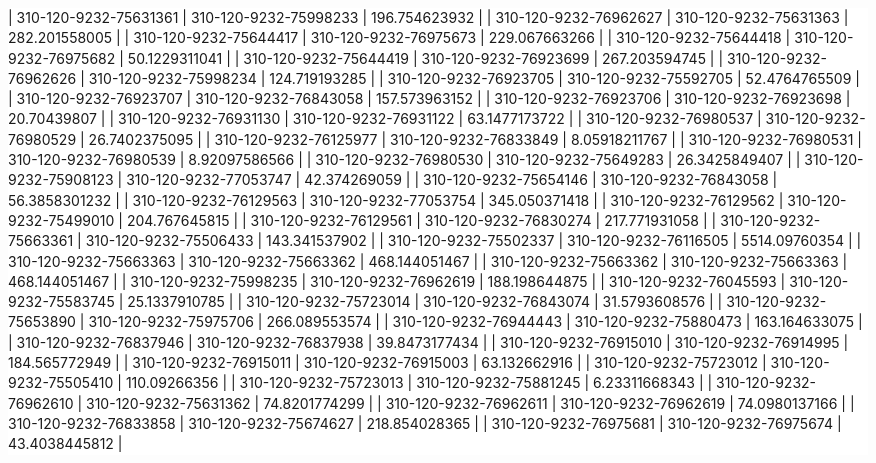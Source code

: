 | 310-120-9232-75631361 | 310-120-9232-75998233 | 196.754623932 |
| 310-120-9232-76962627 | 310-120-9232-75631363 | 282.201558005 |
| 310-120-9232-75644417 | 310-120-9232-76975673 | 229.067663266 |
| 310-120-9232-75644418 | 310-120-9232-76975682 | 50.1229311041 |
| 310-120-9232-75644419 | 310-120-9232-76923699 | 267.203594745 |
| 310-120-9232-76962626 | 310-120-9232-75998234 | 124.719193285 |
| 310-120-9232-76923705 | 310-120-9232-75592705 | 52.4764765509 |
| 310-120-9232-76923707 | 310-120-9232-76843058 | 157.573963152 |
| 310-120-9232-76923706 | 310-120-9232-76923698 | 20.70439807 |
| 310-120-9232-76931130 | 310-120-9232-76931122 | 63.1477173722 |
| 310-120-9232-76980537 | 310-120-9232-76980529 | 26.7402375095 |
| 310-120-9232-76125977 | 310-120-9232-76833849 | 8.05918211767 |
| 310-120-9232-76980531 | 310-120-9232-76980539 | 8.92097586566 |
| 310-120-9232-76980530 | 310-120-9232-75649283 | 26.3425849407 |
| 310-120-9232-75908123 | 310-120-9232-77053747 | 42.374269059 |
| 310-120-9232-75654146 | 310-120-9232-76843058 | 56.3858301232 |
| 310-120-9232-76129563 | 310-120-9232-77053754 | 345.050371418 |
| 310-120-9232-76129562 | 310-120-9232-75499010 | 204.767645815 |
| 310-120-9232-76129561 | 310-120-9232-76830274 | 217.771931058 |
| 310-120-9232-75663361 | 310-120-9232-75506433 | 143.341537902 |
| 310-120-9232-75502337 | 310-120-9232-76116505 | 5514.09760354 |
| 310-120-9232-75663363 | 310-120-9232-75663362 | 468.144051467 |
| 310-120-9232-75663362 | 310-120-9232-75663363 | 468.144051467 |
| 310-120-9232-75998235 | 310-120-9232-76962619 | 188.198644875 |
| 310-120-9232-76045593 | 310-120-9232-75583745 | 25.1337910785 |
| 310-120-9232-75723014 | 310-120-9232-76843074 | 31.5793608576 |
| 310-120-9232-75653890 | 310-120-9232-75975706 | 266.089553574 |
| 310-120-9232-76944443 | 310-120-9232-75880473 | 163.164633075 |
| 310-120-9232-76837946 | 310-120-9232-76837938 | 39.8473177434 |
| 310-120-9232-76915010 | 310-120-9232-76914995 | 184.565772949 |
| 310-120-9232-76915011 | 310-120-9232-76915003 | 63.132662916 |
| 310-120-9232-75723012 | 310-120-9232-75505410 | 110.09266356 |
| 310-120-9232-75723013 | 310-120-9232-75881245 | 6.23311668343 |
| 310-120-9232-76962610 | 310-120-9232-75631362 | 74.8201774299 |
| 310-120-9232-76962611 | 310-120-9232-76962619 | 74.0980137166 |
| 310-120-9232-76833858 | 310-120-9232-75674627 | 218.854028365 |
| 310-120-9232-76975681 | 310-120-9232-76975674 | 43.4038445812 |